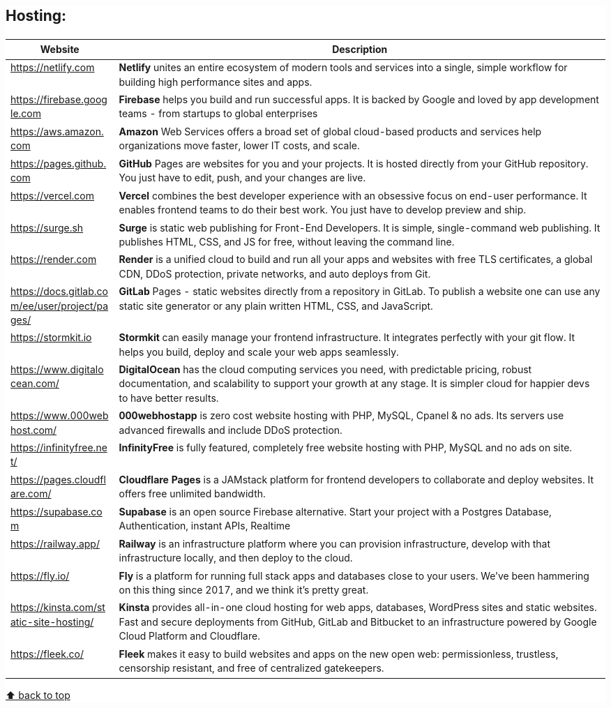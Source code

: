 ## Hosting:

| Website                                        | Description                                                                                                                                                                                                                                    |
|------------------------------------------------|------------------------------------------------------------------------------------------------------------------------------------------------------------------------------------------------------------------------------------------------|
| https://netlify.com                            | **Netlify** unites an entire ecosystem of modern tools and services into a single, simple workflow for building high performance sites and apps.                                                                                               |
| https://firebase.google.com                    | **Firebase** helps you build and run successful apps. It is backed by Google and loved by app development teams - from startups to global enterprises                                                                                          |
| https://aws.amazon.com                         | **Amazon** Web Services offers a broad set of global cloud-based products and services help organizations move faster, lower IT costs, and scale.                                                                                              |
| https://pages.github.com                       | **GitHub** Pages are websites for you and your projects. It is hosted directly from your GitHub repository. You just have to edit, push, and your changes are live.                                                                            |
| https://vercel.com                             | **Vercel** combines the best developer experience with an obsessive focus on end-user performance. It enables frontend teams to do their best work. You just have to develop preview and ship.                                                 |
| https://surge.sh                               | **Surge** is static web publishing for Front-End Developers. It is simple, single-command web publishing. It publishes HTML, CSS, and JS for free, without leaving the command line.                                                           |
| https://render.com                             | **Render** is a unified cloud to build and run all your apps and websites with free TLS certificates, a global CDN, DDoS protection, private networks, and auto deploys from Git.                                                              |
| https://docs.gitlab.com/ee/user/project/pages/ | **GitLab** Pages - static websites directly from a repository in GitLab. To publish a website one can use any static site generator or any plain written HTML, CSS, and JavaScript.                                                            |
| https://stormkit.io                            | **Stormkit** can easily manage your frontend infrastructure. It integrates perfectly with your git flow. It helps you build, deploy and scale your web apps seamlessly.                                                                        |
| https://www.digitalocean.com/                  | **DigitalOcean** has the cloud computing services you need, with predictable pricing, robust documentation, and scalability to support your growth at any stage. It is simpler cloud for happier devs to have better results.                  |
| https://www.000webhost.com/                    | **000webhostapp** is zero cost website hosting with PHP, MySQL, Cpanel & no ads. Its servers use advanced firewalls and include DDoS protection.                                                                                               |
| https://infinityfree.net/                      | **InfinityFree** is fully featured, completely free website hosting with PHP, MySQL and no ads on site.                                                                                                                                        |
| https://pages.cloudflare.com/                  | **Cloudflare Pages** is a JAMstack platform for frontend developers to collaborate and deploy websites. It offers free unlimited bandwidth.                                                                                                    |
| https://supabase.com                           | **Supabase** is an open source Firebase alternative. Start your project with a Postgres Database, Authentication, instant APIs, Realtime                                                                                                       |subscriptions and Storage.                                                                            
| https://railway.app/                           | **Railway** is an infrastructure platform where you can provision infrastructure, develop with that infrastructure locally, and then deploy to the cloud.                                                                                      |
| https://fly.io/                                | **Fly** is a platform for running full stack apps and databases close to your users. We’ve been hammering on this thing since 2017, and we think it’s pretty great.                                                                            |
| https://kinsta.com/static-site-hosting/        | **Kinsta** provides all-in-one cloud hosting for web apps, databases, WordPress sites and static websites. Fast and secure deployments from GitHub, GitLab and Bitbucket to an infrastructure powered by Google Cloud Platform and Cloudflare. |
| https://fleek.co/                              | **Fleek** makes it easy to build websites and apps on the new open web: permissionless, trustless, censorship resistant, and free of centralized gatekeepers.                                                                                  |

[⬆ back to top](#table-of-contents)
